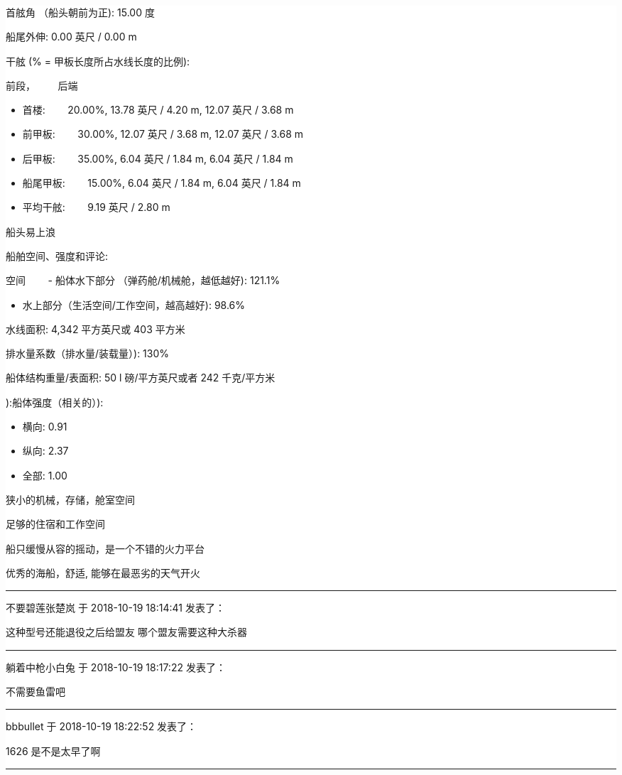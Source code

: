 首舷角 （船头朝前为正): 15.00 度

船尾外伸: 0.00 英尺 / 0.00 m

干舷 (% = 甲板长度所占水线长度的比例):

前段，&nbsp; &nbsp;&nbsp; &nbsp;&nbsp;&nbsp;后端

- 首楼:&nbsp; &nbsp;&nbsp; &nbsp;&nbsp;&nbsp;20.00%, 13.78 英尺 / 4.20 m, 12.07 英尺 / 3.68 m

* 前甲板:&nbsp; &nbsp;&nbsp; &nbsp;&nbsp;&nbsp;30.00%, 12.07 英尺 / 3.68 m, 12.07 英尺 / 3.68 m

- 后甲板:&nbsp; &nbsp;&nbsp; &nbsp;&nbsp;&nbsp;35.00%, 6.04 英尺 / 1.84 m, 6.04 英尺 / 1.84 m

* 船尾甲板:&nbsp; &nbsp;&nbsp; &nbsp;&nbsp;&nbsp;15.00%, 6.04 英尺 / 1.84 m, 6.04 英尺 / 1.84 m

- 平均干舷:&nbsp; &nbsp;&nbsp; &nbsp;&nbsp;&nbsp;9.19 英尺 / 2.80 m

船头易上浪

船舶空间、强度和评论:

空间&nbsp; &nbsp;&nbsp; &nbsp;&nbsp;&nbsp;- 船体水下部分 （弹药舱/机械舱，越低越好): 121.1%

- 水上部分（生活空间/工作空间，越高越好): 98.6%

水线面积: 4,342 平方英尺或 403 平方米

排水量系数（排水量/装载量）): 130%

船体结构重量/表面积: 50 l 磅/平方英尺或者 242 千克/平方米

):船体强度（相关的）):

- 横向: 0.91

* 纵向: 2.37

- 全部: 1.00

狭小的机械，存储，舱室空间

足够的住宿和工作空间

船只缓慢从容的摇动，是一个不错的火力平台

优秀的海船，舒适, 能够在最恶劣的天气开火

---

不要碧莲张楚岚 于 2018-10-19 18:14:41 发表了：

这种型号还能退役之后给盟友 哪个盟友需要这种大杀器

---

躺着中枪小白兔 于 2018-10-19 18:17:22 发表了：

不需要鱼雷吧

---

bbbullet 于 2018-10-19 18:22:52 发表了：

1626 是不是太早了啊

---